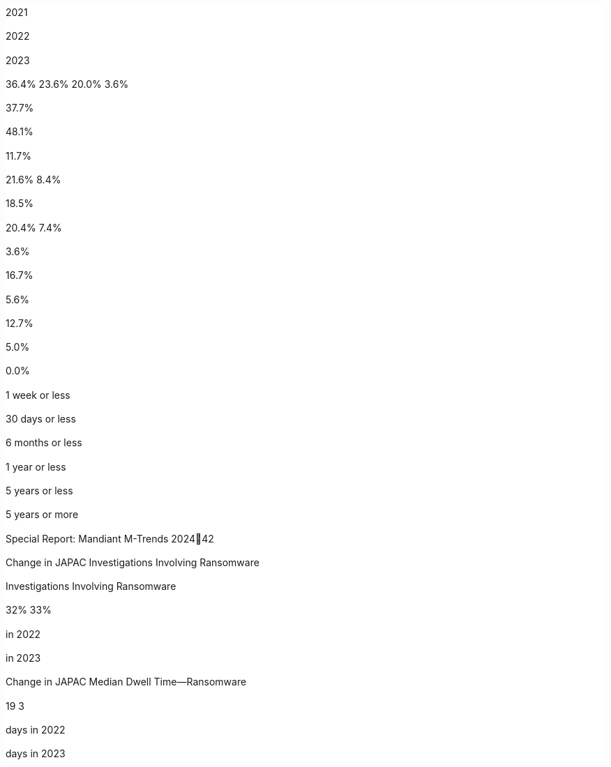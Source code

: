 2021

2022

2023

36\.4% 23\.6% 20\.0% 3\.6%

37\.7%

48\.1%

11\.7%

21\.6% 8\.4%

18\.5%

20\.4% 7\.4%

3\.6%

16\.7%

5\.6%

12\.7%

5\.0%

0\.0%

1 week or less

30 days or less

6 months or less

1 year or less

5 years or less

5 years or more

Special Report: Mandiant M\-Trends 202442

Change in JAPAC Investigations 
Involving Ransomware

Investigations Involving Ransomware

32% 33%

in 2022

in 2023

Change in JAPAC Median Dwell 
Time—Ransomware

19 3

days in 2022

days in 2023
